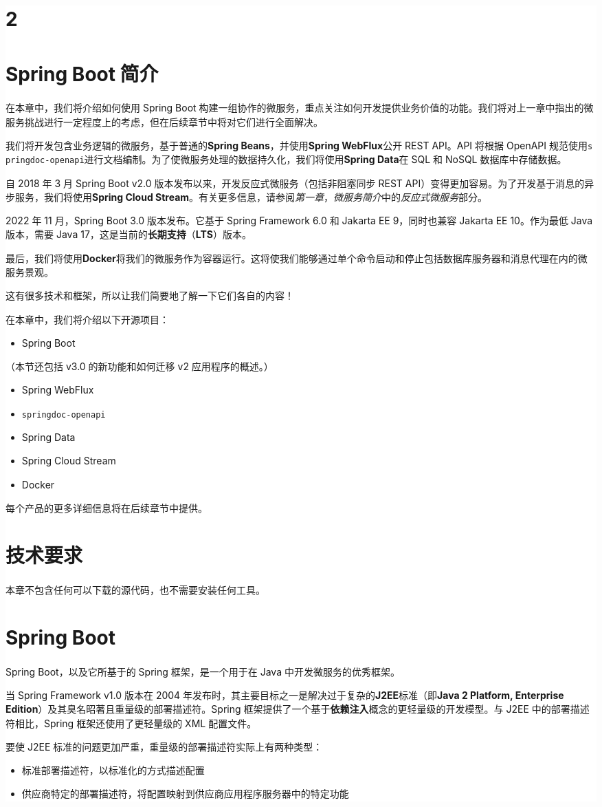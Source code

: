 # 2

# Spring Boot 简介

在本章中，我们将介绍如何使用 Spring Boot 构建一组协作的微服务，重点关注如何开发提供业务价值的功能。我们将对上一章中指出的微服务挑战进行一定程度上的考虑，但在后续章节中将对它们进行全面解决。

我们将开发包含业务逻辑的微服务，基于普通的**Spring Beans**，并使用**Spring WebFlux**公开 REST API。API 将根据 OpenAPI 规范使用`springdoc-openapi`进行文档编制。为了使微服务处理的数据持久化，我们将使用**Spring Data**在 SQL 和 NoSQL 数据库中存储数据。

自 2018 年 3 月 Spring Boot v2.0 版本发布以来，开发反应式微服务（包括非阻塞同步 REST API）变得更加容易。为了开发基于消息的异步服务，我们将使用**Spring Cloud Stream**。有关更多信息，请参阅*第一章*，*微服务简介*中的*反应式微服务*部分。

2022 年 11 月，Spring Boot 3.0 版本发布。它基于 Spring Framework 6.0 和 Jakarta EE 9，同时也兼容 Jakarta EE 10。作为最低 Java 版本，需要 Java 17，这是当前的**长期支持**（**LTS**）版本。

最后，我们将使用**Docker**将我们的微服务作为容器运行。这将使我们能够通过单个命令启动和停止包括数据库服务器和消息代理在内的微服务景观。

这有很多技术和框架，所以让我们简要地了解一下它们各自的内容！

在本章中，我们将介绍以下开源项目：

+   Spring Boot

（本节还包括 v3.0 的新功能和如何迁移 v2 应用程序的概述。）

+   Spring WebFlux

+   `springdoc-openapi`

+   Spring Data

+   Spring Cloud Stream

+   Docker

每个产品的更多详细信息将在后续章节中提供。

# 技术要求

本章不包含任何可以下载的源代码，也不需要安装任何工具。

# Spring Boot

Spring Boot，以及它所基于的 Spring 框架，是一个用于在 Java 中开发微服务的优秀框架。

当 Spring Framework v1.0 版本在 2004 年发布时，其主要目标之一是解决过于复杂的**J2EE**标准（即**Java 2 Platform, Enterprise Edition**）及其臭名昭著且重量级的部署描述符。Spring 框架提供了一个基于**依赖注入**概念的更轻量级的开发模型。与 J2EE 中的部署描述符相比，Spring 框架还使用了更轻量级的 XML 配置文件。

要使 J2EE 标准的问题更加严重，重量级的部署描述符实际上有两种类型：

+   标准部署描述符，以标准化的方式描述配置

+   供应商特定的部署描述符，将配置映射到供应商应用程序服务器中的特定功能
